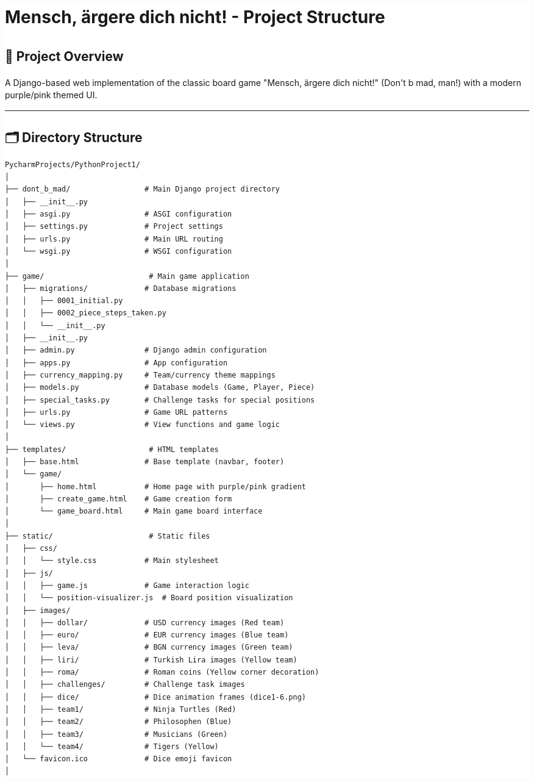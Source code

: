 # Mensch, ärgere dich nicht! - Project Structure

## 📁 Project Overview

A Django-based web implementation of the classic board game "Mensch, ärgere dich nicht!" (Don't b mad, man!) with a modern purple/pink themed UI.

---

## 🗂️ Directory Structure

```
PycharmProjects/PythonProject1/
│
├── dont_b_mad/                 # Main Django project directory
│   ├── __init__.py
│   ├── asgi.py                 # ASGI configuration
│   ├── settings.py             # Project settings
│   ├── urls.py                 # Main URL routing
│   └── wsgi.py                 # WSGI configuration
│
├── game/                        # Main game application
│   ├── migrations/             # Database migrations
│   │   ├── 0001_initial.py
│   │   ├── 0002_piece_steps_taken.py
│   │   └── __init__.py
│   ├── __init__.py
│   ├── admin.py                # Django admin configuration
│   ├── apps.py                 # App configuration
│   ├── currency_mapping.py     # Team/currency theme mappings
│   ├── models.py               # Database models (Game, Player, Piece)
│   ├── special_tasks.py        # Challenge tasks for special positions
│   ├── urls.py                 # Game URL patterns
│   └── views.py                # View functions and game logic
│
├── templates/                   # HTML templates
│   ├── base.html               # Base template (navbar, footer)
│   └── game/
│       ├── home.html           # Home page with purple/pink gradient
│       ├── create_game.html    # Game creation form
│       └── game_board.html     # Main game board interface
│
├── static/                      # Static files
│   ├── css/
│   │   └── style.css           # Main stylesheet
│   ├── js/
│   │   ├── game.js             # Game interaction logic
│   │   └── position-visualizer.js  # Board position visualization
│   ├── images/
│   │   ├── dollar/             # USD currency images (Red team)
│   │   ├── euro/               # EUR currency images (Blue team)
│   │   ├── leva/               # BGN currency images (Green team)
│   │   ├── liri/               # Turkish Lira images (Yellow team)
│   │   ├── roma/               # Roman coins (Yellow corner decoration)
│   │   ├── challenges/         # Challenge task images
│   │   ├── dice/               # Dice animation frames (dice1-6.png)
│   │   ├── team1/              # Ninja Turtles (Red)
│   │   ├── team2/              # Philosophen (Blue)
│   │   ├── team3/              # Musicians (Green)
│   │   └── team4/              # Tigers (Yellow)
│   └── favicon.ico             # Dice emoji favicon
│
```